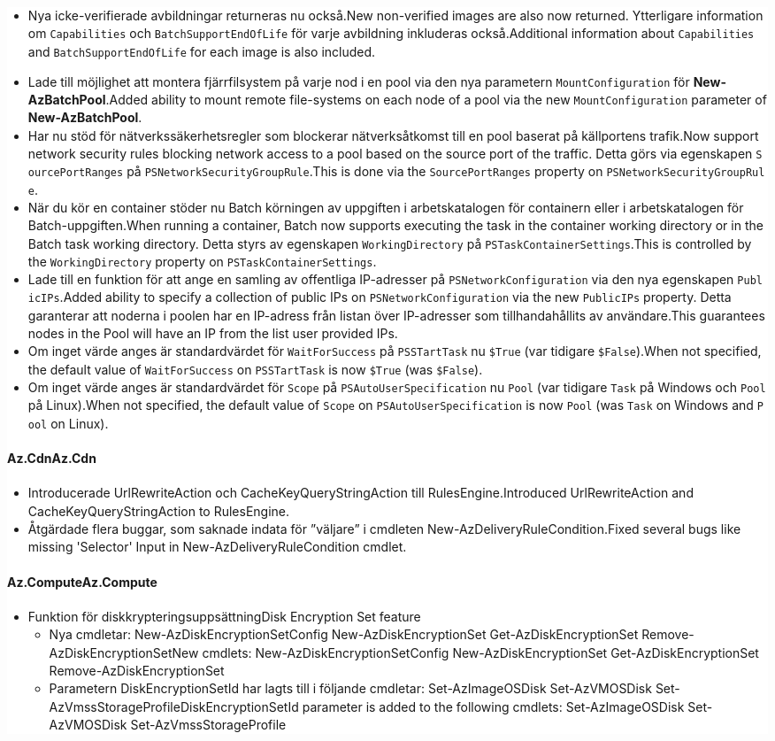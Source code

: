  - <span data-ttu-id="7e515-432">Nya icke-verifierade avbildningar returneras nu också.</span><span class="sxs-lookup"><span data-stu-id="7e515-432">New non-verified images are also now returned.</span></span> <span data-ttu-id="7e515-433">Ytterligare information om `Capabilities` och `BatchSupportEndOfLife` för varje avbildning inkluderas också.</span><span class="sxs-lookup"><span data-stu-id="7e515-433">Additional information about `Capabilities` and `BatchSupportEndOfLife` for each image is also included.</span></span>
* <span data-ttu-id="7e515-434">Lade till möjlighet att montera fjärrfilsystem på varje nod i en pool via den nya parametern `MountConfiguration` för **New-AzBatchPool**.</span><span class="sxs-lookup"><span data-stu-id="7e515-434">Added ability to mount remote file-systems on each node of a pool via the new `MountConfiguration` parameter of **New-AzBatchPool**.</span></span>
* <span data-ttu-id="7e515-435">Har nu stöd för nätverkssäkerhetsregler som blockerar nätverksåtkomst till en pool baserat på källportens trafik.</span><span class="sxs-lookup"><span data-stu-id="7e515-435">Now support network security rules blocking network access to a pool based on the source port of the traffic.</span></span> <span data-ttu-id="7e515-436">Detta görs via egenskapen `SourcePortRanges` på `PSNetworkSecurityGroupRule`.</span><span class="sxs-lookup"><span data-stu-id="7e515-436">This is done via the `SourcePortRanges` property on `PSNetworkSecurityGroupRule`.</span></span>
* <span data-ttu-id="7e515-437">När du kör en container stöder nu Batch körningen av uppgiften i arbetskatalogen för containern eller i arbetskatalogen för Batch-uppgiften.</span><span class="sxs-lookup"><span data-stu-id="7e515-437">When running a container, Batch now supports executing the task in the container working directory or in the Batch task working directory.</span></span> <span data-ttu-id="7e515-438">Detta styrs av egenskapen `WorkingDirectory` på `PSTaskContainerSettings`.</span><span class="sxs-lookup"><span data-stu-id="7e515-438">This is controlled by the `WorkingDirectory` property on `PSTaskContainerSettings`.</span></span>
* <span data-ttu-id="7e515-439">Lade till en funktion för att ange en samling av offentliga IP-adresser på `PSNetworkConfiguration` via den nya egenskapen `PublicIPs`.</span><span class="sxs-lookup"><span data-stu-id="7e515-439">Added ability to specify a collection of public IPs on `PSNetworkConfiguration` via the new `PublicIPs` property.</span></span> <span data-ttu-id="7e515-440">Detta garanterar att noderna i poolen har en IP-adress från listan över IP-adresser som tillhandahållits av användare.</span><span class="sxs-lookup"><span data-stu-id="7e515-440">This guarantees nodes in the Pool will have an IP from the list user provided IPs.</span></span>
* <span data-ttu-id="7e515-441">Om inget värde anges är standardvärdet för `WaitForSuccess` på `PSSTartTask` nu `$True` (var tidigare `$False`).</span><span class="sxs-lookup"><span data-stu-id="7e515-441">When not specified, the default value of `WaitForSuccess` on `PSSTartTask` is now `$True` (was `$False`).</span></span>
* <span data-ttu-id="7e515-442">Om inget värde anges är standardvärdet för `Scope` på `PSAutoUserSpecification` nu `Pool` (var tidigare `Task` på Windows och `Pool` på Linux).</span><span class="sxs-lookup"><span data-stu-id="7e515-442">When not specified, the default value of `Scope` on `PSAutoUserSpecification` is now `Pool` (was `Task` on Windows and `Pool` on Linux).</span></span>

#### <a name="azcdn"></a><span data-ttu-id="7e515-443">Az.Cdn</span><span class="sxs-lookup"><span data-stu-id="7e515-443">Az.Cdn</span></span>
* <span data-ttu-id="7e515-444">Introducerade UrlRewriteAction och CacheKeyQueryStringAction till RulesEngine.</span><span class="sxs-lookup"><span data-stu-id="7e515-444">Introduced UrlRewriteAction and CacheKeyQueryStringAction to RulesEngine.</span></span>
* <span data-ttu-id="7e515-445">Åtgärdade flera buggar, som saknade indata för ”väljare” i cmdleten New-AzDeliveryRuleCondition.</span><span class="sxs-lookup"><span data-stu-id="7e515-445">Fixed several bugs like missing 'Selector' Input in New-AzDeliveryRuleCondition cmdlet.</span></span>

#### <a name="azcompute"></a><span data-ttu-id="7e515-446">Az.Compute</span><span class="sxs-lookup"><span data-stu-id="7e515-446">Az.Compute</span></span>
* <span data-ttu-id="7e515-447">Funktion för diskkrypteringsuppsättning</span><span class="sxs-lookup"><span data-stu-id="7e515-447">Disk Encryption Set feature</span></span>
    - <span data-ttu-id="7e515-448">Nya cmdletar:   New-AzDiskEncryptionSetConfig   New-AzDiskEncryptionSet   Get-AzDiskEncryptionSet   Remove-AzDiskEncryptionSet</span><span class="sxs-lookup"><span data-stu-id="7e515-448">New cmdlets:   New-AzDiskEncryptionSetConfig   New-AzDiskEncryptionSet   Get-AzDiskEncryptionSet   Remove-AzDiskEncryptionSet</span></span>
    - <span data-ttu-id="7e515-449">Parametern DiskEncryptionSetId har lagts till i följande cmdletar: Set-AzImageOSDisk Set-AzVMOSDisk Set-AzVmssStorageProfile</span><span class="sxs-lookup"><span data-stu-id="7e515-449">DiskEncryptionSetId parameter is added to the following cmdlets: Set-AzImageOSDisk Set-AzVMOSDisk Set-AzVmssStorageProfile</span></span>        